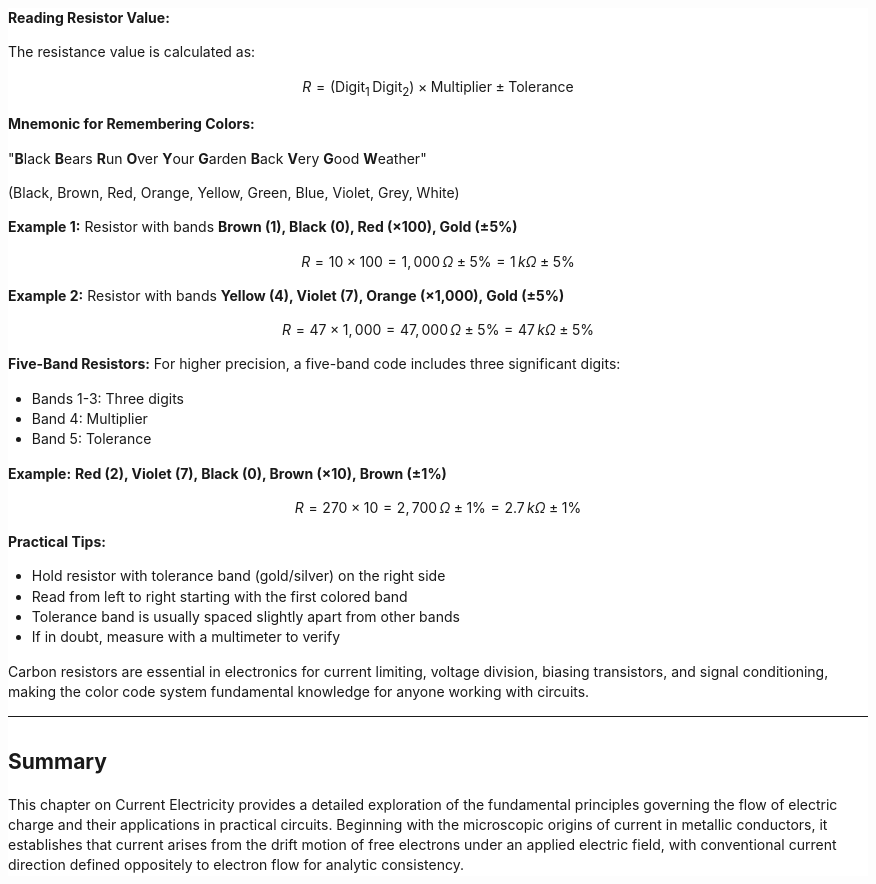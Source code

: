 **Reading Resistor Value:**

The resistance value is calculated as:

$$
R = (\text{Digit}_1 \, \text{Digit}_2) \times \text{Multiplier} \pm \text{Tolerance}
$$

**Mnemonic for Remembering Colors:**

"**B**lack **B**ears **R**un **O**ver **Y**our **G**arden **B**ack **V**ery **G**ood **W**eather"

(Black, Brown, Red, Orange, Yellow, Green, Blue, Violet, Grey, White)

**Example 1:** Resistor with bands **Brown (1), Black (0), Red (×100), Gold (±5%)**

$$
R = 10 \times 100 = 1,000 \, \Omega \pm 5\% = 1 \, k\Omega \pm 5\%
$$

**Example 2:** Resistor with bands **Yellow (4), Violet (7), Orange (×1,000), Gold (±5%)**

$$
R = 47 \times 1,000 = 47,000 \, \Omega \pm 5\% = 47 \, k\Omega \pm 5\%
$$

**Five-Band Resistors:** For higher precision, a five-band code includes three significant digits:

- Bands 1-3: Three digits
- Band 4: Multiplier  
- Band 5: Tolerance

**Example:** **Red (2), Violet (7), Black (0), Brown (×10), Brown (±1%)**

$$
R = 270 \times 10 = 2,700 \, \Omega \pm 1\% = 2.7 \, k\Omega \pm 1\%
$$

**Practical Tips:**

- Hold resistor with tolerance band (gold/silver) on the right side
- Read from left to right starting with the first colored band
- Tolerance band is usually spaced slightly apart from other bands
- If in doubt, measure with a multimeter to verify

Carbon resistors are essential in electronics for current limiting, voltage division, biasing transistors, and signal conditioning, making the color code system fundamental knowledge for anyone working with circuits.

---

## Summary

This chapter on Current Electricity provides a detailed exploration of the fundamental principles governing the flow of electric charge and their applications in practical circuits. Beginning with the microscopic origins of current in metallic conductors, it establishes that current arises from the drift motion of free electrons under an applied electric field, with conventional current direction defined oppositely to electron flow for analytic consistency.
